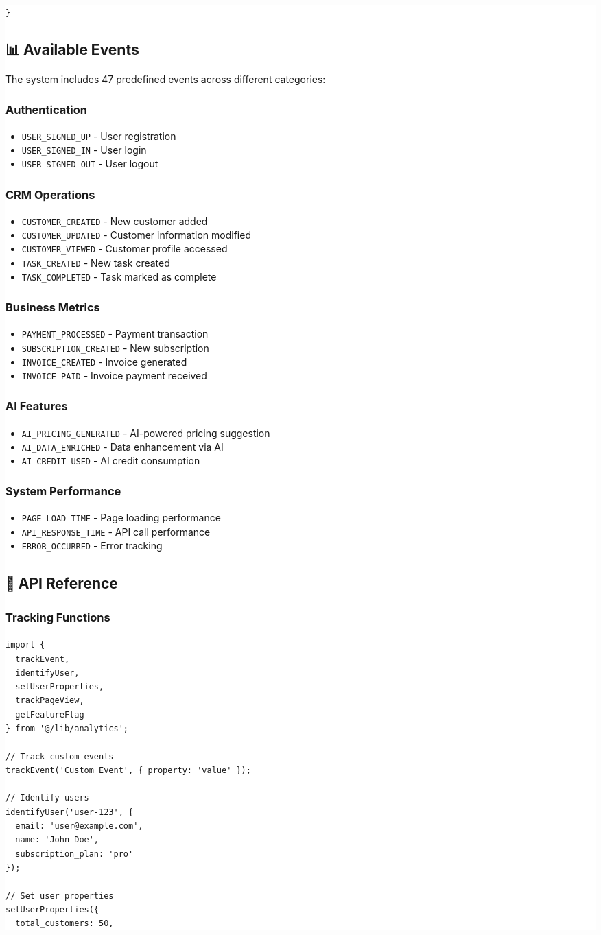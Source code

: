 ```tsx
}
```

## 📊 Available Events

The system includes 47 predefined events across different categories:

### Authentication
- `USER_SIGNED_UP` - User registration
- `USER_SIGNED_IN` - User login
- `USER_SIGNED_OUT` - User logout

### CRM Operations
- `CUSTOMER_CREATED` - New customer added
- `CUSTOMER_UPDATED` - Customer information modified
- `CUSTOMER_VIEWED` - Customer profile accessed
- `TASK_CREATED` - New task created
- `TASK_COMPLETED` - Task marked as complete

### Business Metrics
- `PAYMENT_PROCESSED` - Payment transaction
- `SUBSCRIPTION_CREATED` - New subscription
- `INVOICE_CREATED` - Invoice generated
- `INVOICE_PAID` - Invoice payment received

### AI Features
- `AI_PRICING_GENERATED` - AI-powered pricing suggestion
- `AI_DATA_ENRICHED` - Data enhancement via AI
- `AI_CREDIT_USED` - AI credit consumption

### System Performance
- `PAGE_LOAD_TIME` - Page loading performance
- `API_RESPONSE_TIME` - API call performance
- `ERROR_OCCURRED` - Error tracking

## 🔧 API Reference

### Tracking Functions

```tsx
import { 
  trackEvent, 
  identifyUser, 
  setUserProperties,
  trackPageView,
  getFeatureFlag 
} from '@/lib/analytics';

// Track custom events
trackEvent('Custom Event', { property: 'value' });

// Identify users
identifyUser('user-123', {
  email: 'user@example.com',
  name: 'John Doe',
  subscription_plan: 'pro'
});

// Set user properties
setUserProperties({
  total_customers: 50,
```